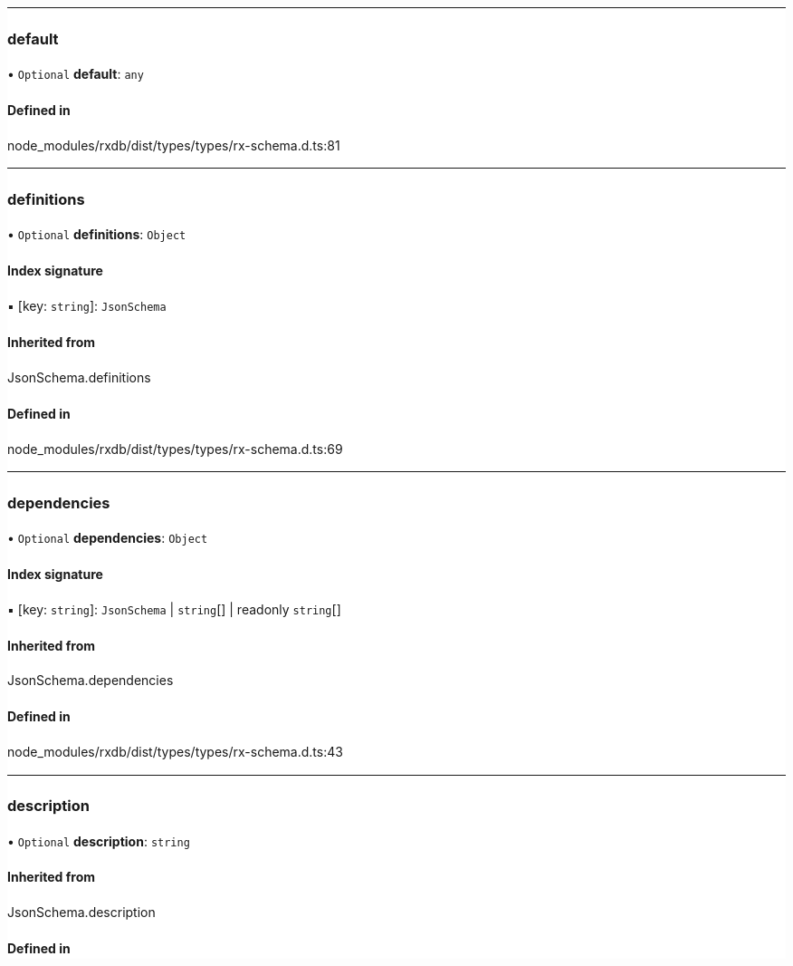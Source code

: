 ___

### default

• `Optional` **default**: `any`

#### Defined in

node_modules/rxdb/dist/types/types/rx-schema.d.ts:81

___

### definitions

• `Optional` **definitions**: `Object`

#### Index signature

▪ [key: `string`]: `JsonSchema`

#### Inherited from

JsonSchema.definitions

#### Defined in

node_modules/rxdb/dist/types/types/rx-schema.d.ts:69

___

### dependencies

• `Optional` **dependencies**: `Object`

#### Index signature

▪ [key: `string`]: `JsonSchema` \| `string`[] \| readonly `string`[]

#### Inherited from

JsonSchema.dependencies

#### Defined in

node_modules/rxdb/dist/types/types/rx-schema.d.ts:43

___

### description

• `Optional` **description**: `string`

#### Inherited from

JsonSchema.description

#### Defined in
